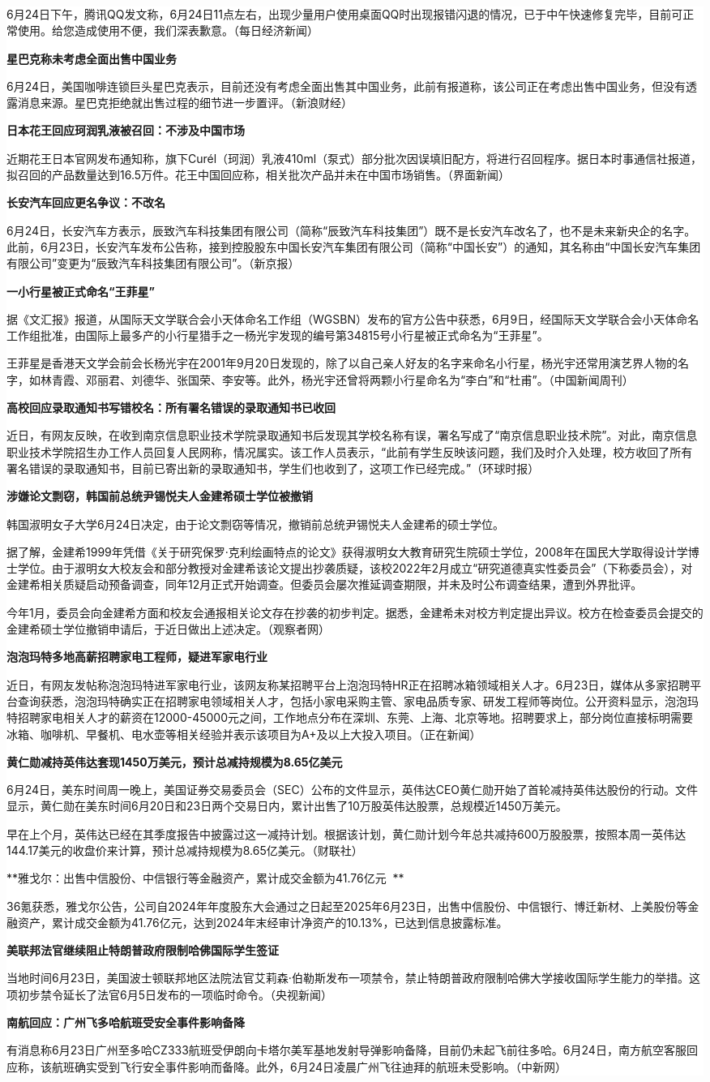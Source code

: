 6月24日下午，腾讯QQ发文称，6月24日11点左右，出现少量用户使用桌面QQ时出现报错闪退的情况，已于中午快速修复完毕，目前可正常使用。给您造成使用不便，我们深表歉意。（每日经济新闻）

**星巴克称未考虑全面出售中国业务**

6月24日，美国咖啡连锁巨头星巴克表示，目前还没有考虑全面出售其中国业务，此前有报道称，该公司正在考虑出售中国业务，但没有透露消息来源。星巴克拒绝就出售过程的细节进一步置评。（新浪财经）

**日本花王回应珂润乳液被召回：不涉及中国市场**

近期花王日本官网发布通知称，旗下Curél（珂润）乳液410ml（泵式）部分批次因误填旧配方，将进行召回程序。据日本时事通信社报道，拟召回的产品数量达到16.5万件。花王中国回应称，相关批次产品并未在中国市场销售。（界面新闻）

**长安汽车回应更名争议：不改名**

6月24日，长安汽车方表示，辰致汽车科技集团有限公司（简称“辰致汽车科技集团”）既不是长安汽车改名了，也不是未来新央企的名字。此前，6月23日，长安汽车发布公告称，接到控股股东中国长安汽车集团有限公司（简称“中国长安”）的通知，其名称由“中国长安汽车集团有限公司”变更为“辰致汽车科技集团有限公司”。（新京报）

**一小行星被正式命名“王菲星”**

据《文汇报》报道，从国际天文学联合会小天体命名工作组（WGSBN）发布的官方公告中获悉，6月9日，经国际天文学联合会小天体命名工作组批准，由国际上最多产的小行星猎手之一杨光宇发现的编号第34815号小行星被正式命名为“王菲星”。

王菲星是香港天文学会前会长杨光宇在2001年9月20日发现的，除了以自己亲人好友的名字来命名小行星，杨光宇还常用演艺界人物的名字，如林青霞、邓丽君、刘德华、张国荣、李安等。此外，杨光宇还曾将两颗小行星命名为“李白”和“杜甫”。（中国新闻周刊）

**高校回应录取通知书写错校名：所有署名错误的录取通知书已收回**

近日，有网友反映，在收到南京信息职业技术学院录取通知书后发现其学校名称有误，署名写成了“南京信息职业技术院”。对此，南京信息职业技术学院招生办工作人员回复人民网称，情况属实。该工作人员表示，“此前有学生反映该问题，我们及时介入处理，校方收回了所有署名错误的录取通知书，目前已寄出新的录取通知书，学生们也收到了，这项工作已经完成。”（环球时报）

**涉嫌论文剽窃，韩国前总统尹锡悦夫人金建希硕士学位被撤销**

韩国淑明女子大学6月24日决定，由于论文剽窃等情况，撤销前总统尹锡悦夫人金建希的硕士学位。

据了解，金建希1999年凭借《关于研究保罗·克利绘画特点的论文》获得淑明女大教育研究生院硕士学位，2008年在国民大学取得设计学博士学位。由于淑明女大校友会和部分教授对金建希该论文提出抄袭质疑，该校2022年2月成立“研究道德真实性委员会”（下称委员会），对金建希相关质疑启动预备调查，同年12月正式开始调查。但委员会屡次推延调查期限，并未及时公布调查结果，遭到外界批评。

今年1月，委员会向金建希方面和校友会通报相关论文存在抄袭的初步判定。据悉，金建希未对校方判定提出异议。校方在检查委员会提交的金建希硕士学位撤销申请后，于近日做出上述决定。（观察者网）

**泡泡玛特多地高薪招聘家电工程师，疑进军家电行业**

近日，有网友发帖称泡泡玛特进军家电行业，该网友称某招聘平台上泡泡玛特HR正在招聘冰箱领域相关人才。6月23日，媒体从多家招聘平台查询获悉，泡泡玛特确实正在招聘家电领域相关人才，包括小家电采购主管、家电品质专家、研发工程师等岗位。公开资料显示，泡泡玛特招聘家电相关人才的薪资在12000-45000元之间，工作地点分布在深圳、东莞、上海、北京等地。招聘要求上，部分岗位直接标明需要冰箱、咖啡机、早餐机、电水壶等相关经验并表示该项目为A+及以上大投入项目。（正在新闻）

**黄仁勋减持英伟达套现1450万美元，预计总减持规模为8.65亿美元**

6月24日，美东时间周一晚上，美国证券交易委员会（SEC）公布的文件显示，英伟达CEO黄仁勋开始了首轮减持英伟达股份的行动。文件显示，黄仁勋在美东时间6月20日和23日两个交易日内，累计出售了10万股英伟达股票，总规模近1450万美元。

早在上个月，英伟达已经在其季度报告中披露过这一减持计划。根据该计划，黄仁勋计划今年总共减持600万股股票，按照本周一英伟达144.17美元的收盘价来计算，预计总减持规模为8.65亿美元。（财联社）

**雅戈尔：出售中信股份、中信银行等金融资产，累计成交金额为41.76亿元  **

36氪获悉，雅戈尔公告，公司自2024年年度股东大会通过之日起至2025年6月23日，出售中信股份、中信银行、博迁新材、上美股份等金融资产，累计成交金额为41.76亿元，达到2024年末经审计净资产的10.13%，已达到信息披露标准。

**美联邦法官继续阻止特朗普政府限制哈佛国际学生签证**

当地时间6月23日，美国波士顿联邦地区法院法官艾莉森·伯勒斯发布一项禁令，禁止特朗普政府限制哈佛大学接收国际学生能力的举措。这项初步禁令延长了法官6月5日发布的一项临时命令。（央视新闻）

**南航回应：广州飞多哈航班受安全事件影响备降**

有消息称6月23日广州至多哈CZ333航班受伊朗向卡塔尔美军基地发射导弹影响备降，目前仍未起飞前往多哈。6月24日，南方航空客服回应称，该航班确实受到飞行安全事件影响而备降。此外，6月24日凌晨广州飞往迪拜的航班未受影响。（中新网）
